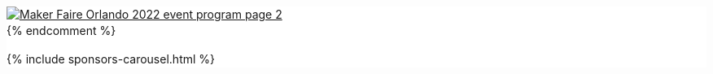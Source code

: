 <div class="col-sm-6 text-center">
<a href="/assets/images/program/MFO_2022_Program.pdf"><img src="/assets/images/program/MFO_2022_Program_Page_2-web.jpg" alt="Maker Faire Orlando 2022 event program page 2" width="400" /></a>

</div>
</div>
</div>
<div class="flag-banner"></div>
</section>
{% endcomment %}

{% include sponsors-carousel.html %}
